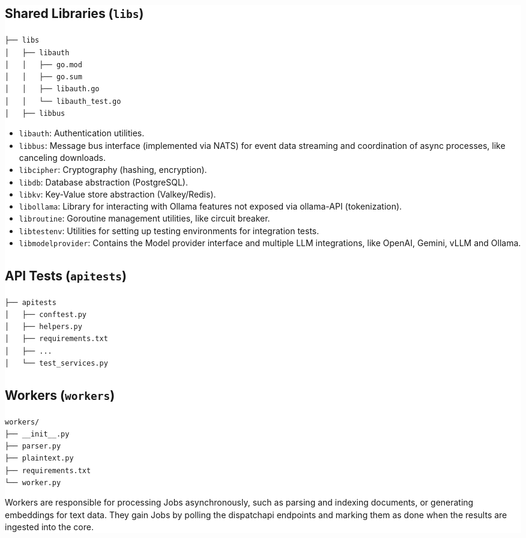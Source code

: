 ## Shared Libraries (`libs`)
```bash
├── libs
│   ├── libauth
│   │   ├── go.mod
│   │   ├── go.sum
│   │   ├── libauth.go
│   │   └── libauth_test.go
│   ├── libbus
```

- `libauth`: Authentication utilities.
- `libbus`: Message bus interface (implemented via NATS) for event data streaming and coordination of async processes, like canceling downloads.
- `libcipher`: Cryptography (hashing, encryption).
- `libdb`: Database abstraction (PostgreSQL).
- `libkv`: Key-Value store abstraction (Valkey/Redis).
- `libollama`: Library for interacting with Ollama features not exposed via ollama-API (tokenization).
- `libroutine`: Goroutine management utilities, like circuit breaker.
- `libtestenv`: Utilities for setting up testing environments for integration tests.
- `libmodelprovider`: Contains the Model provider interface and multiple LLM integrations, like OpenAI, Gemini, vLLM and Ollama.

## API Tests (`apitests`)
```bash
├── apitests
│   ├── conftest.py
│   ├── helpers.py
│   ├── requirements.txt
│   ├── ...
│   └── test_services.py
```

## Workers (`workers`)
```bash
workers/
├── __init__.py
├── parser.py
├── plaintext.py
├── requirements.txt
└── worker.py
```
Workers are responsible for processing Jobs asynchronously, such as parsing and indexing documents, or generating embeddings for text data. They gain Jobs by polling the dispatchapi endpoints and marking them as done when the results are ingested into the core.
